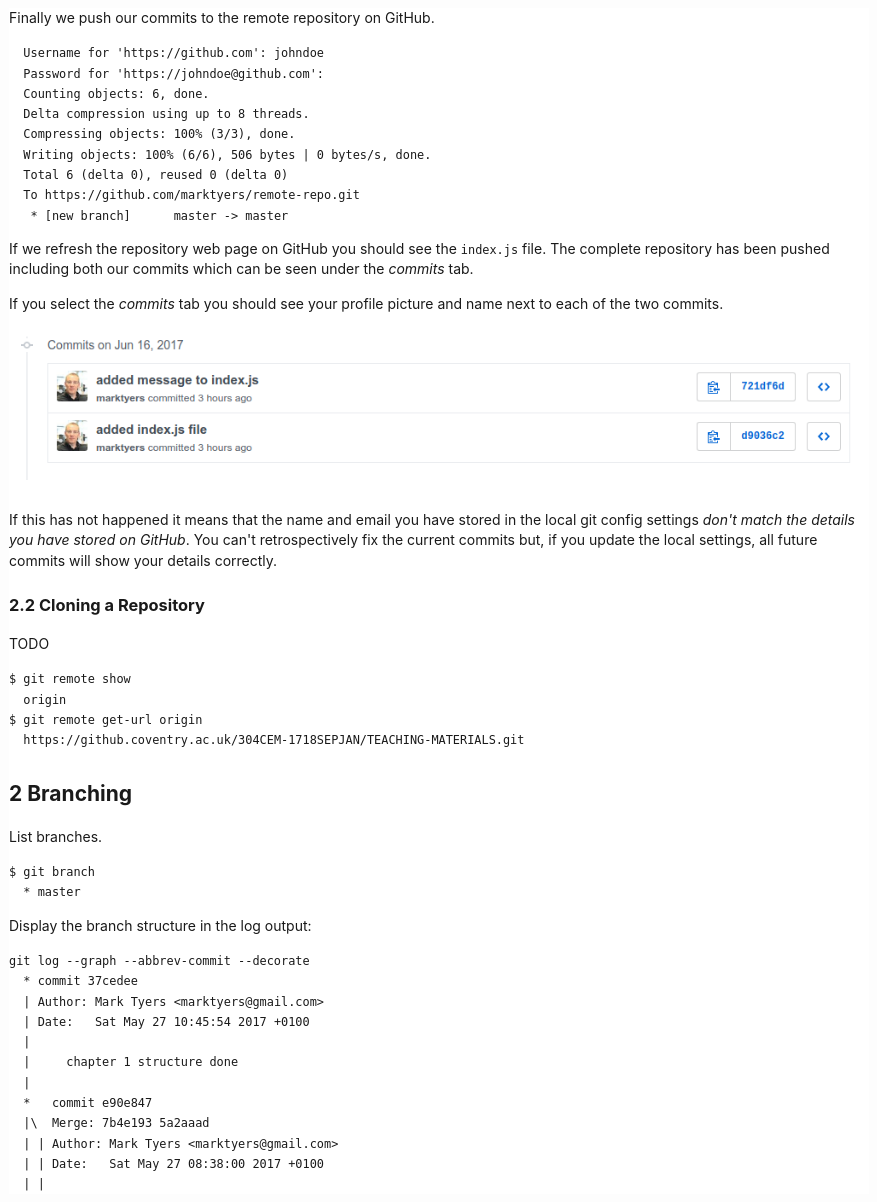 Finally we push our commits to the remote repository on GitHub.
```$ git push origin --all
  Username for 'https://github.com': johndoe
  Password for 'https://johndoe@github.com': 
  Counting objects: 6, done.
  Delta compression using up to 8 threads.
  Compressing objects: 100% (3/3), done.
  Writing objects: 100% (6/6), 506 bytes | 0 bytes/s, done.
  Total 6 (delta 0), reused 0 (delta 0)
  To https://github.com/marktyers/remote-repo.git
   * [new branch]      master -> master
 ```
 If we refresh the repository web page on GitHub you should see the `index.js` file. The complete repository has been pushed including both our commits which can be seen under the _commits_ tab.

 If you select the _commits_ tab you should see your profile picture and name next to each of the two commits.
 
![GitHub commits](.images/github_commits.png)

 If this has not happened it means that the name and email you have stored in the local git config settings _don't match the details you have stored on GitHub_. You can't retrospectively fix the current commits but, if you update the local settings, all future commits will show your details correctly.

### 2.2 Cloning a Repository

TODO

```
$ git remote show
  origin
$ git remote get-url origin
  https://github.coventry.ac.uk/304CEM-1718SEPJAN/TEACHING-MATERIALS.git
```


## 2 Branching

List branches.
```
$ git branch
  * master
```

Display the branch structure in the log output:
```
git log --graph --abbrev-commit --decorate
  * commit 37cedee
  | Author: Mark Tyers <marktyers@gmail.com>
  | Date:   Sat May 27 10:45:54 2017 +0100
  |
  |     chapter 1 structure done
  |
  *   commit e90e847
  |\  Merge: 7b4e193 5a2aaad
  | | Author: Mark Tyers <marktyers@gmail.com>
  | | Date:   Sat May 27 08:38:00 2017 +0100
  | |
```